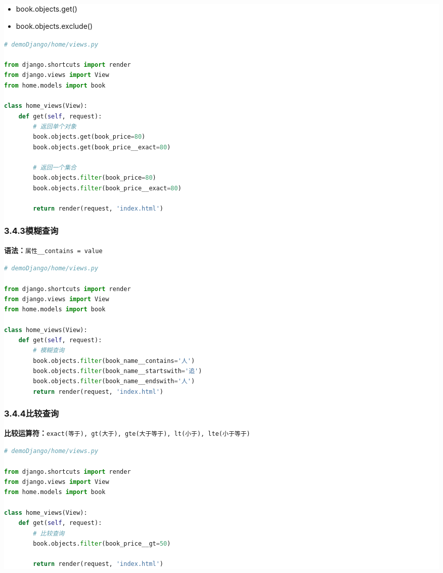 *   book.objects.get() &#x20;

*   book.objects.exclude()

```python
# demoDjango/home/views.py

from django.shortcuts import render
from django.views import View
from home.models import book

class home_views(View):
    def get(self, request):
        # 返回单个对象
        book.objects.get(book_price=80)
        book.objects.get(book_price__exact=80)
        
        # 返回一个集合
        book.objects.filter(book_price=80)
        book.objects.filter(book_price__exact=80)

        return render(request, 'index.html')

```

### 3.4.3模糊查询

**语法：**`属性__contains = value`

```python
# demoDjango/home/views.py

from django.shortcuts import render
from django.views import View
from home.models import book

class home_views(View):
    def get(self, request):
        # 模糊查询
        book.objects.filter(book_name__contains='人')
        book.objects.filter(book_name__startswith='追')
        book.objects.filter(book_name__endswith='人')
        return render(request, 'index.html')

```

### 3.4.4比较查询

**比较运算符：**`exact(等于), gt(大于), gte(大于等于), lt(小于), lte(小于等于)`

```python
# demoDjango/home/views.py

from django.shortcuts import render
from django.views import View
from home.models import book

class home_views(View):
    def get(self, request):
        # 比较查询
        book.objects.filter(book_price__gt=50)

        return render(request, 'index.html')
```

